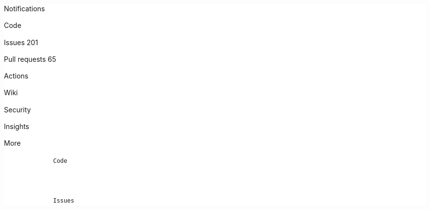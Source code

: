 
Notifications












Code







Issues
201






Pull requests
65






Actions







Wiki







Security







Insights



 
 



More


 


                  Code
 


                  Issues
 